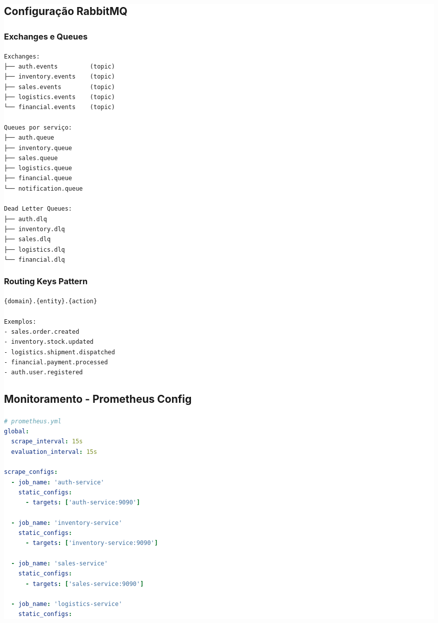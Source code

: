 ## Configuração RabbitMQ

### Exchanges e Queues

```
Exchanges:
├── auth.events         (topic)
├── inventory.events    (topic)
├── sales.events        (topic)
├── logistics.events    (topic)
└── financial.events    (topic)

Queues por serviço:
├── auth.queue
├── inventory.queue
├── sales.queue
├── logistics.queue
├── financial.queue
└── notification.queue

Dead Letter Queues:
├── auth.dlq
├── inventory.dlq
├── sales.dlq
├── logistics.dlq
└── financial.dlq
```

### Routing Keys Pattern

```
{domain}.{entity}.{action}

Exemplos:
- sales.order.created
- inventory.stock.updated
- logistics.shipment.dispatched
- financial.payment.processed
- auth.user.registered
```

## Monitoramento - Prometheus Config

```yaml
# prometheus.yml
global:
  scrape_interval: 15s
  evaluation_interval: 15s

scrape_configs:
  - job_name: 'auth-service'
    static_configs:
      - targets: ['auth-service:9090']
  
  - job_name: 'inventory-service'
    static_configs:
      - targets: ['inventory-service:9090']
  
  - job_name: 'sales-service'
    static_configs:
      - targets: ['sales-service:9090']
  
  - job_name: 'logistics-service'
    static_configs:
```